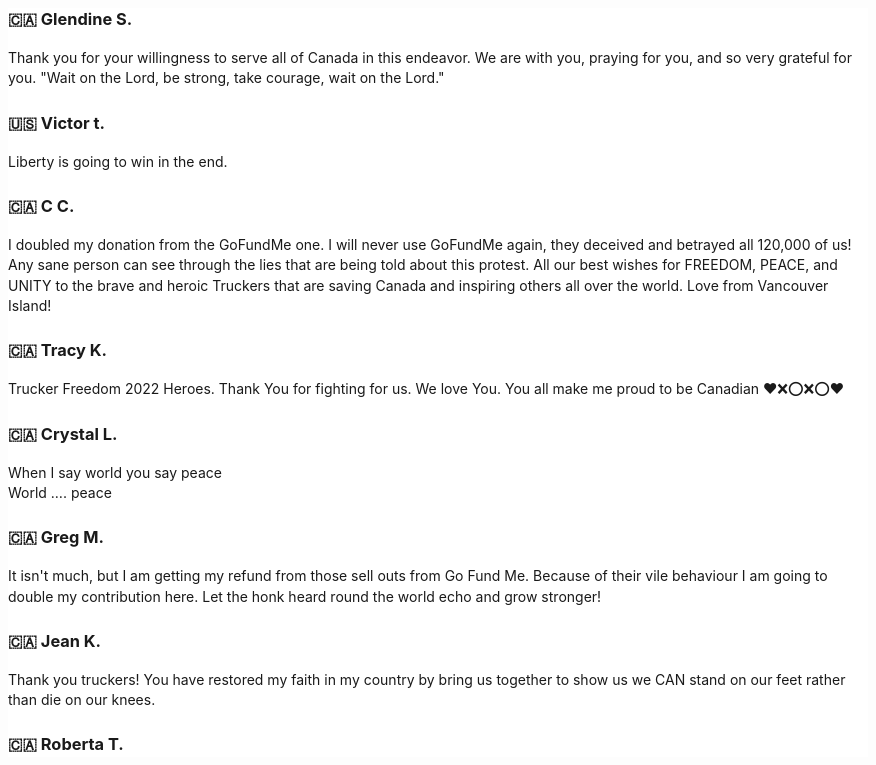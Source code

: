### 🇨🇦 Glendine S.
Thank you for your willingness to serve all of Canada in this endeavor.  We are with you, praying for you, and so very grateful for you.  "Wait on the Lord, be strong, take courage, wait on the Lord."  

### 🇺🇸 Victor t.
Liberty is going to win in the end.

### 🇨🇦 C C.
I doubled my donation from the GoFundMe one. I will never use GoFundMe again, they deceived and betrayed all 120,000 of us!  Any sane person can see through the lies that are being told about this protest.  All our best wishes for FREEDOM, PEACE, and UNITY to the brave and heroic Truckers that are saving Canada and inspiring others all over the world.  Love from Vancouver Island!

### 🇨🇦 Tracy K.
Trucker Freedom 2022 Heroes. Thank You for fighting for us. We love You. You all make me proud to be Canadian ❤️❌⭕️❌⭕️❤️

### 🇨🇦 Crystal L.
When I say world you say peace <br />World …. peace 

### 🇨🇦 Greg M.
It isn't much, but I am getting my refund from those sell outs from Go Fund Me. Because of their vile behaviour I am going to double my contribution here. Let the honk heard round the world echo and grow stronger!

### 🇨🇦 Jean K.
Thank you truckers!  You have restored my faith in my country by bring us together to show us we CAN stand on our feet rather than die on our knees.

### 🇨🇦 Roberta T.
